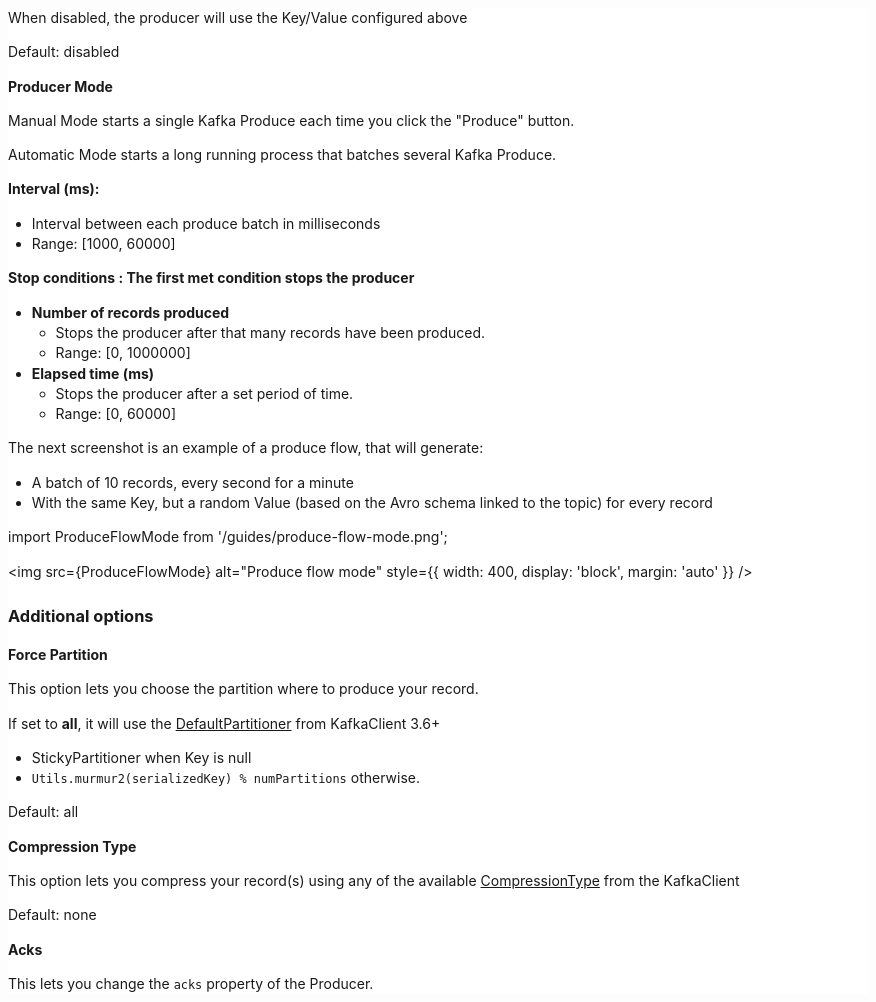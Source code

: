 When disabled, the producer will use the Key/Value configured above

Default: disabled

**Producer Mode**

Manual Mode starts a single Kafka Produce each time you click the "Produce" button.

Automatic Mode starts a long running process that batches several Kafka Produce.

**Interval (ms):**

- Interval between each produce batch in milliseconds
- Range: [1000, 60000]

**Stop conditions : The first met condition stops the producer**

-   **Number of records produced**
    -   Stops the producer after that many records have been produced.
    -   Range: [0, 1000000]
-   **Elapsed time (ms)**
    -   Stops the producer after a set period of time.
    -   Range: [0, 60000]

The next screenshot is an example of a produce flow, that will generate:

- A batch of 10 records, every second for a minute
- With the same Key, but a random Value (based on the Avro schema linked to the topic) for every record

import ProduceFlowMode from '/guides/produce-flow-mode.png';

<img src={ProduceFlowMode} alt="Produce flow mode" style={{ width: 400, display: 'block', margin: 'auto' }} />

### Additional options

**Force Partition**

This option lets you choose the partition where to produce your record.

If set to **all**, it will use the [DefaultPartitioner](https://github.com/apache/kafka/blob/3.7/clients/src/main/java/org/apache/kafka/clients/producer/internals/DefaultPartitioner.java) from KafkaClient 3.6+

- StickyPartitioner when Key is null
- `Utils.murmur2(serializedKey) % numPartitions` otherwise.

Default: all

**Compression Type**

This option lets you compress your record(s) using any of the available [CompressionType](https://github.com/apache/kafka/blob/3.7/clients/src/main/java/org/apache/kafka/common/record/CompressionType.java) from the KafkaClient

Default: none

**Acks**

This lets you change the `acks` property of the Producer.
